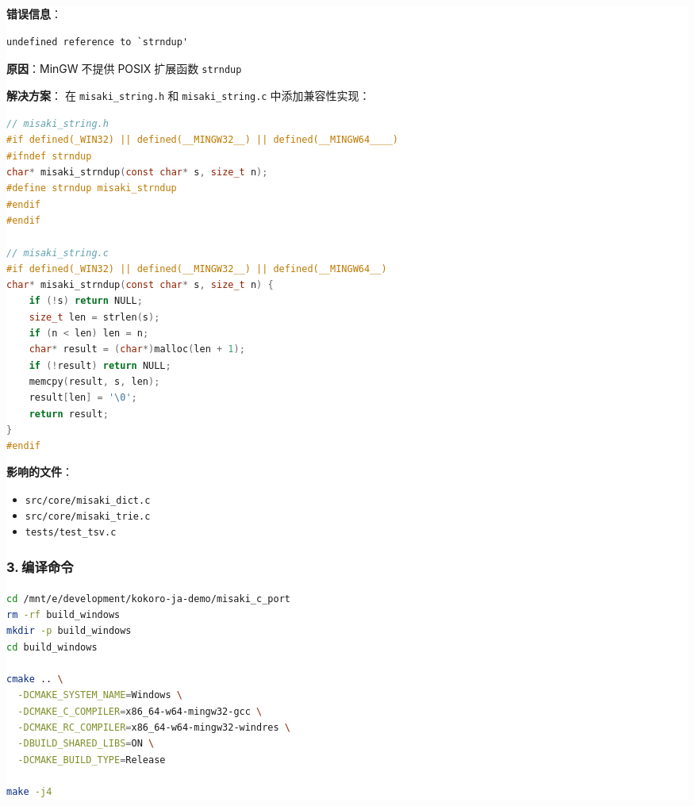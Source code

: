 **错误信息**：
```
undefined reference to `strndup'
```

**原因**：MinGW 不提供 POSIX 扩展函数 `strndup`

**解决方案**：
在 `misaki_string.h` 和 `misaki_string.c` 中添加兼容性实现：

```c
// misaki_string.h
#if defined(_WIN32) || defined(__MINGW32__) || defined(__MINGW64____)
#ifndef strndup
char* misaki_strndup(const char* s, size_t n);
#define strndup misaki_strndup
#endif
#endif

// misaki_string.c
#if defined(_WIN32) || defined(__MINGW32__) || defined(__MINGW64__)
char* misaki_strndup(const char* s, size_t n) {
    if (!s) return NULL;
    size_t len = strlen(s);
    if (n < len) len = n;
    char* result = (char*)malloc(len + 1);
    if (!result) return NULL;
    memcpy(result, s, len);
    result[len] = '\0';
    return result;
}
#endif
```

**影响的文件**：
- `src/core/misaki_dict.c`
- `src/core/misaki_trie.c`
- `tests/test_tsv.c`

### 3. 编译命令

```bash
cd /mnt/e/development/kokoro-ja-demo/misaki_c_port
rm -rf build_windows
mkdir -p build_windows
cd build_windows

cmake .. \
  -DCMAKE_SYSTEM_NAME=Windows \
  -DCMAKE_C_COMPILER=x86_64-w64-mingw32-gcc \
  -DCMAKE_RC_COMPILER=x86_64-w64-mingw32-windres \
  -DBUILD_SHARED_LIBS=ON \
  -DCMAKE_BUILD_TYPE=Release

make -j4
```
